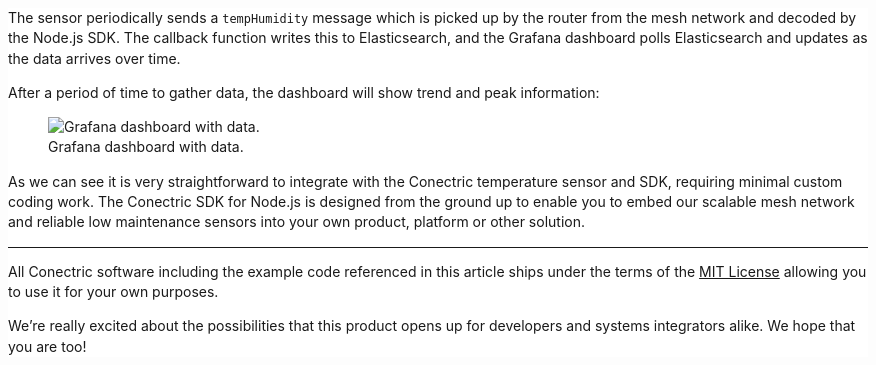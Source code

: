 The sensor periodically sends a `tempHumidity` message which is picked up by the router from the mesh network and decoded by the Node.js SDK. The callback function writes this to Elasticsearch, and the Grafana dashboard polls Elasticsearch and updates as the data arrives over time.

After a period of time to gather data, the dashboard will show trend and peak information:

<figure class="figure">
  <img src="{{ site.baseurl }}/assets/images/conectric_elastic_grafana_populated.png" class="figure-img img-fluid" alt="Grafana dashboard with data.">
  <figcaption class="figure-caption text-center">Grafana dashboard with data.</figcaption>
</figure>

As we can see it is very straightforward to integrate with the Conectric temperature sensor and SDK, requiring minimal custom coding work. The Conectric SDK for Node.js is designed from the ground up to enable you to embed our scalable mesh network and reliable low maintenance sensors into your own product, platform or other solution.

---

All Conectric software including the example code referenced in this article ships under the terms of the [MIT License](https://github.com/Conectric/conectric-usb-gateway/blob/master/LICENSE) allowing you to use it for your own purposes.

We’re really excited about the possibilities that this product opens up for developers and systems integrators alike. We hope that you are too!